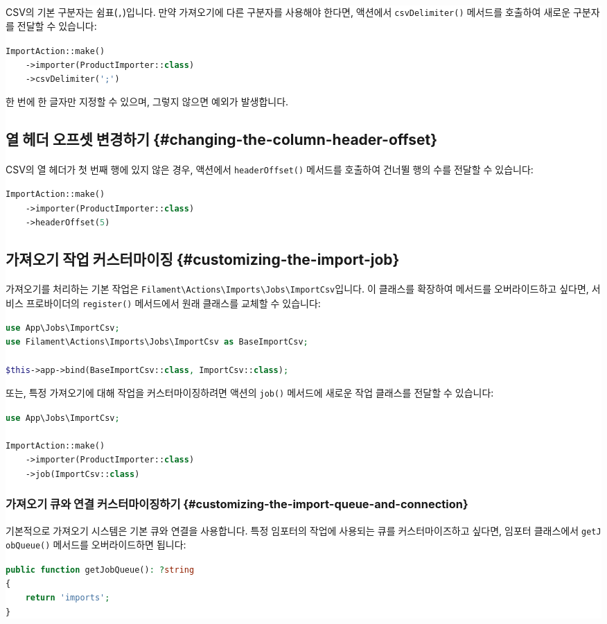 CSV의 기본 구분자는 쉼표(`,`)입니다. 만약 가져오기에 다른 구분자를 사용해야 한다면, 액션에서 `csvDelimiter()` 메서드를 호출하여 새로운 구분자를 전달할 수 있습니다:

```php
ImportAction::make()
    ->importer(ProductImporter::class)
    ->csvDelimiter(';')
```

한 번에 한 글자만 지정할 수 있으며, 그렇지 않으면 예외가 발생합니다.

## 열 헤더 오프셋 변경하기 {#changing-the-column-header-offset}

CSV의 열 헤더가 첫 번째 행에 있지 않은 경우, 액션에서 `headerOffset()` 메서드를 호출하여 건너뛸 행의 수를 전달할 수 있습니다:

```php
ImportAction::make()
    ->importer(ProductImporter::class)
    ->headerOffset(5)
```

## 가져오기 작업 커스터마이징 {#customizing-the-import-job}

가져오기를 처리하는 기본 작업은 `Filament\Actions\Imports\Jobs\ImportCsv`입니다. 이 클래스를 확장하여 메서드를 오버라이드하고 싶다면, 서비스 프로바이더의 `register()` 메서드에서 원래 클래스를 교체할 수 있습니다:

```php
use App\Jobs\ImportCsv;
use Filament\Actions\Imports\Jobs\ImportCsv as BaseImportCsv;

$this->app->bind(BaseImportCsv::class, ImportCsv::class);
```

또는, 특정 가져오기에 대해 작업을 커스터마이징하려면 액션의 `job()` 메서드에 새로운 작업 클래스를 전달할 수 있습니다:

```php
use App\Jobs\ImportCsv;

ImportAction::make()
    ->importer(ProductImporter::class)
    ->job(ImportCsv::class)
```

### 가져오기 큐와 연결 커스터마이징하기 {#customizing-the-import-queue-and-connection}

기본적으로 가져오기 시스템은 기본 큐와 연결을 사용합니다. 특정 임포터의 작업에 사용되는 큐를 커스터마이즈하고 싶다면, 임포터 클래스에서 `getJobQueue()` 메서드를 오버라이드하면 됩니다:

```php
public function getJobQueue(): ?string
{
    return 'imports';
}
```
